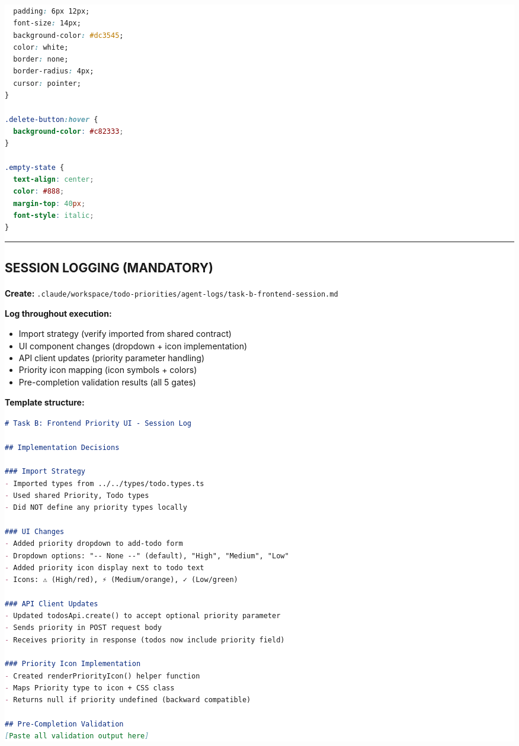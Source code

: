 ```css
  padding: 6px 12px;
  font-size: 14px;
  background-color: #dc3545;
  color: white;
  border: none;
  border-radius: 4px;
  cursor: pointer;
}

.delete-button:hover {
  background-color: #c82333;
}

.empty-state {
  text-align: center;
  color: #888;
  margin-top: 40px;
  font-style: italic;
}
```

---

## SESSION LOGGING (MANDATORY)

**Create:** `.claude/workspace/todo-priorities/agent-logs/task-b-frontend-session.md`

**Log throughout execution:**
- Import strategy (verify imported from shared contract)
- UI component changes (dropdown + icon implementation)
- API client updates (priority parameter handling)
- Priority icon mapping (icon symbols + colors)
- Pre-completion validation results (all 5 gates)

**Template structure:**
```markdown
# Task B: Frontend Priority UI - Session Log

## Implementation Decisions

### Import Strategy
- Imported types from ../../types/todo.types.ts
- Used shared Priority, Todo types
- Did NOT define any priority types locally

### UI Changes
- Added priority dropdown to add-todo form
- Dropdown options: "-- None --" (default), "High", "Medium", "Low"
- Added priority icon display next to todo text
- Icons: ⚠️ (High/red), ⚡ (Medium/orange), ✓ (Low/green)

### API Client Updates
- Updated todosApi.create() to accept optional priority parameter
- Sends priority in POST request body
- Receives priority in response (todos now include priority field)

### Priority Icon Implementation
- Created renderPriorityIcon() helper function
- Maps Priority type to icon + CSS class
- Returns null if priority undefined (backward compatible)

## Pre-Completion Validation
[Paste all validation output here]
```
